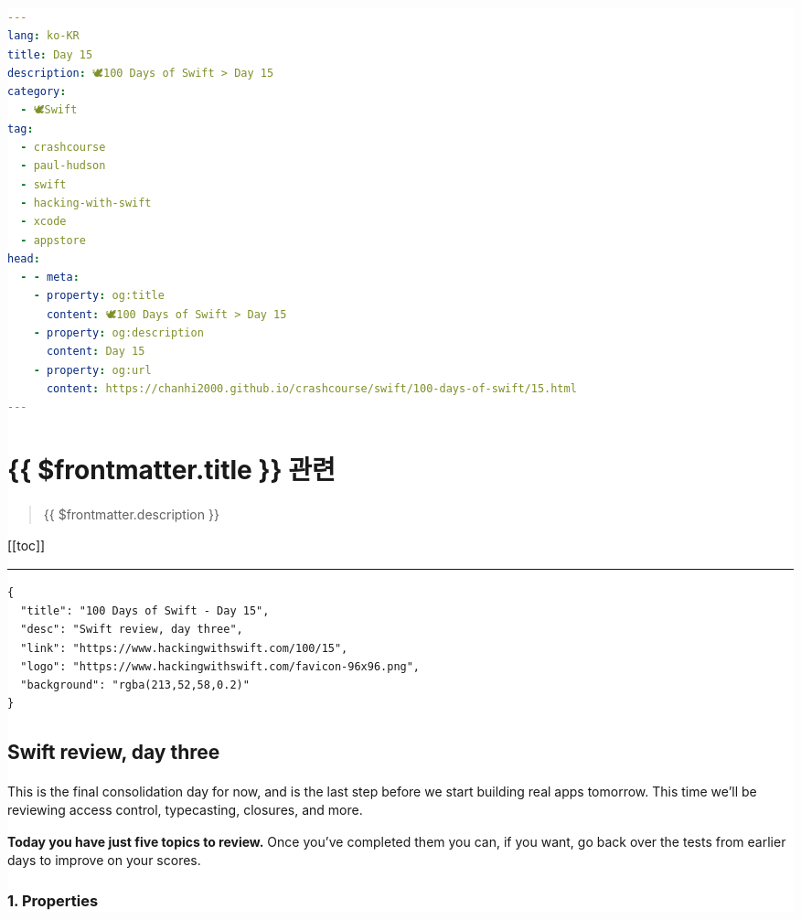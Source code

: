 ```yaml
---
lang: ko-KR
title: Day 15
description: 🕊️100 Days of Swift > Day 15
category:
  - 🕊️Swift
tag: 
  - crashcourse
  - paul-hudson
  - swift
  - hacking-with-swift
  - xcode
  - appstore
head:
  - - meta:
    - property: og:title
      content: 🕊️100 Days of Swift > Day 15
    - property: og:description
      content: Day 15
    - property: og:url
      content: https://chanhi2000.github.io/crashcourse/swift/100-days-of-swift/15.html
---
```


# {{ $frontmatter.title }} 관련

> {{ $frontmatter.description }}

[[toc]]

---

```component VPCard
{
  "title": "100 Days of Swift - Day 15",
  "desc": "Swift review, day three",
  "link": "https://www.hackingwithswift.com/100/15",
  "logo": "https://www.hackingwithswift.com/favicon-96x96.png",
  "background": "rgba(213,52,58,0.2)"
}
```

## Swift review, day three

This is the final consolidation day for now, and is the last step before we start building real apps tomorrow. This time we’ll be reviewing access control, typecasting, closures, and more.

__Today you have just five topics to review.__ Once you’ve completed them you can, if you want, go back over the tests from earlier days to improve on your scores.

### 1. Properties
